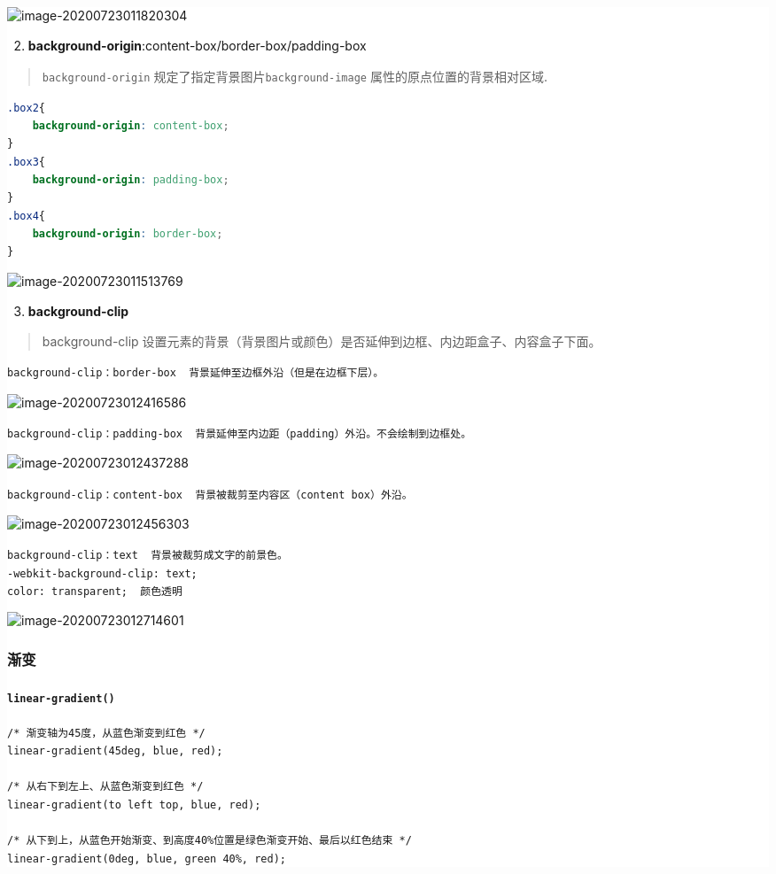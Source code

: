 ![image-20200723011820304](https://i.loli.net/2020/07/23/j6nhcEPewdp8giS.png)

2.  **background-origin**:content-box/border-box/padding-box

> `background-origin` 规定了指定背景图片`background-image` 属性的原点位置的背景相对区域.

```css
.box2{
	background-origin: content-box;
}
.box3{
	background-origin: padding-box;
}
.box4{
	background-origin: border-box;
}
```

![image-20200723011513769](https://i.loli.net/2020/07/23/EXUhBQvKPnN2o7t.png)

3. **background-clip**

> background-clip 设置元素的背景（背景图片或颜色）是否延伸到边框、内边距盒子、内容盒子下面。

```
background-clip：border-box  背景延伸至边框外沿（但是在边框下层）。
```

![image-20200723012416586](https://i.loli.net/2020/07/23/Uv8Blkbhs1ADjRS.png)

```
background-clip：padding-box  背景延伸至内边距（padding）外沿。不会绘制到边框处。
```

![image-20200723012437288](https://i.loli.net/2020/07/23/evKArZnpbouDITW.png)

```
background-clip：content-box  背景被裁剪至内容区（content box）外沿。
```

![image-20200723012456303](https://i.loli.net/2020/07/23/MTHzZ7RbathjDxO.png)

```
background-clip：text  背景被裁剪成文字的前景色。
-webkit-background-clip: text;
color: transparent;  颜色透明
```

![image-20200723012714601](https://i.loli.net/2020/07/23/3JxmLUtSyXHqEZQ.png)

### 渐变

#### `linear-gradient()`

```
/* 渐变轴为45度，从蓝色渐变到红色 */
linear-gradient(45deg, blue, red);

/* 从右下到左上、从蓝色渐变到红色 */
linear-gradient(to left top, blue, red);

/* 从下到上，从蓝色开始渐变、到高度40%位置是绿色渐变开始、最后以红色结束 */
linear-gradient(0deg, blue, green 40%, red);
```

